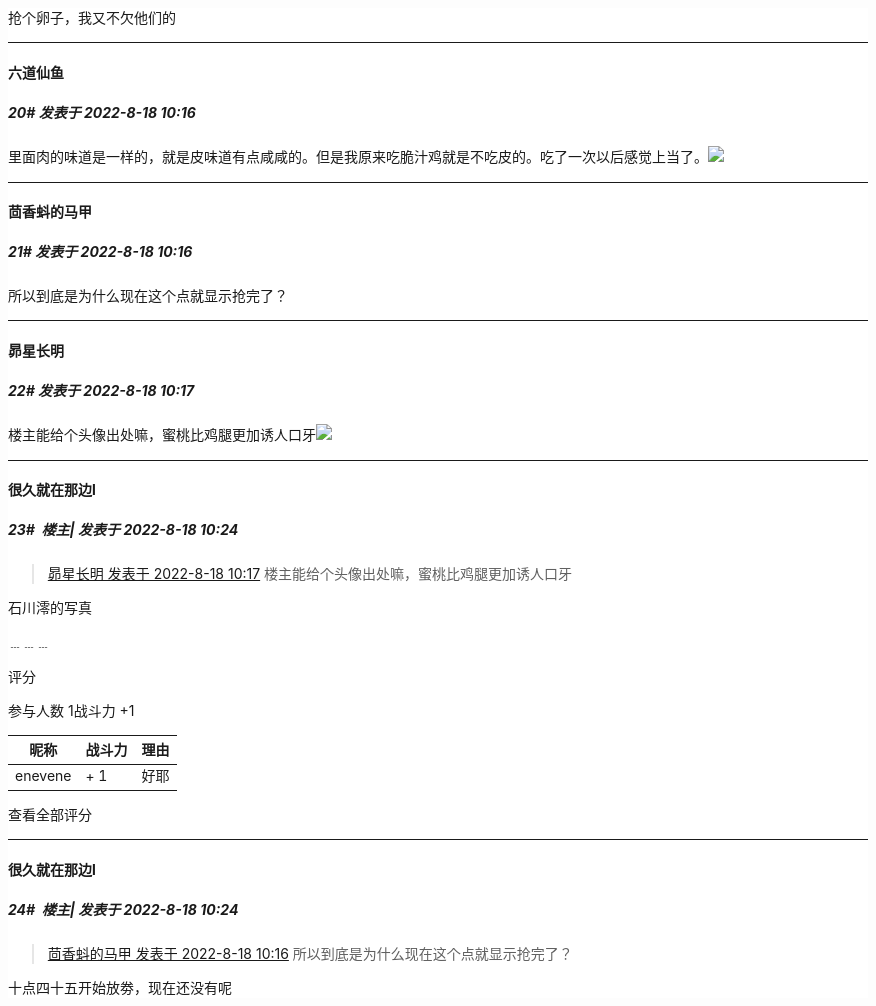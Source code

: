 抢个卵子，我又不欠他们的

*****

####  六道仙鱼  
##### 20#       发表于 2022-8-18 10:16

里面肉的味道是一样的，就是皮味道有点咸咸的。但是我原来吃脆汁鸡就是不吃皮的。吃了一次以后感觉上当了。<img src="https://static.saraba1st.com/image/smiley/face2017/002.png" referrerpolicy="no-referrer">

*****

####  茴香蚪的马甲  
##### 21#       发表于 2022-8-18 10:16

所以到底是为什么现在这个点就显示抢完了？

*****

####  昴星长明  
##### 22#       发表于 2022-8-18 10:17

楼主能给个头像出处嘛，蜜桃比鸡腿更加诱人口牙<img src="https://static.saraba1st.com/image/smiley/face2017/050.png" referrerpolicy="no-referrer">

*****

####  很久就在那边l  
##### 23#         楼主| 发表于 2022-8-18 10:24

<blockquote><a href="httphttps://bbs.saraba1st.com/2b/forum.php?mod=redirect&amp;goto=findpost&amp;pid=57114226&amp;ptid=2087576" target="_blank">昴星长明 发表于 2022-8-18 10:17</a>
楼主能给个头像出处嘛，蜜桃比鸡腿更加诱人口牙</blockquote>
石川澪的写真

﹍﹍﹍

评分

 参与人数 1战斗力 +1

|昵称|战斗力|理由|
|----|---|---|
| enevene| + 1|好耶|

查看全部评分

*****

####  很久就在那边l  
##### 24#         楼主| 发表于 2022-8-18 10:24

<blockquote><a href="httphttps://bbs.saraba1st.com/2b/forum.php?mod=redirect&amp;goto=findpost&amp;pid=57114213&amp;ptid=2087576" target="_blank">茴香蚪的马甲 发表于 2022-8-18 10:16</a>
所以到底是为什么现在这个点就显示抢完了？</blockquote>
十点四十五开始放劵，现在还没有呢
